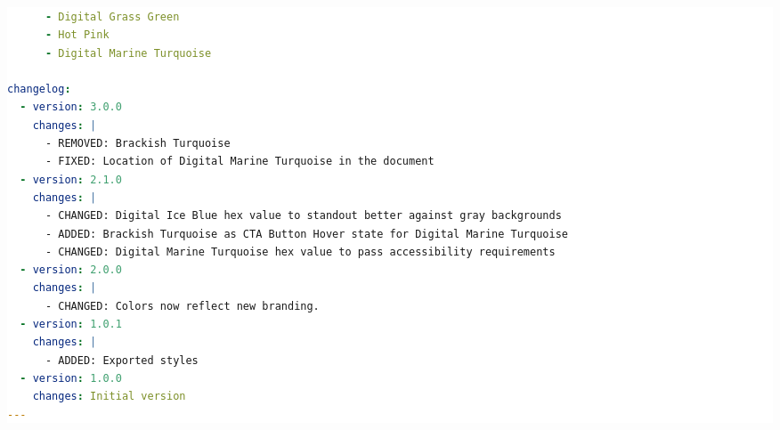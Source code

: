```yaml
      - Digital Grass Green
      - Hot Pink
      - Digital Marine Turquoise

changelog:
  - version: 3.0.0
    changes: |
      - REMOVED: Brackish Turquoise
      - FIXED: Location of Digital Marine Turquoise in the document
  - version: 2.1.0
    changes: |
      - CHANGED: Digital Ice Blue hex value to standout better against gray backgrounds
      - ADDED: Brackish Turquoise as CTA Button Hover state for Digital Marine Turquoise
      - CHANGED: Digital Marine Turquoise hex value to pass accessibility requirements
  - version: 2.0.0
    changes: |
      - CHANGED: Colors now reflect new branding.
  - version: 1.0.1
    changes: |
      - ADDED: Exported styles
  - version: 1.0.0
    changes: Initial version
---
```

